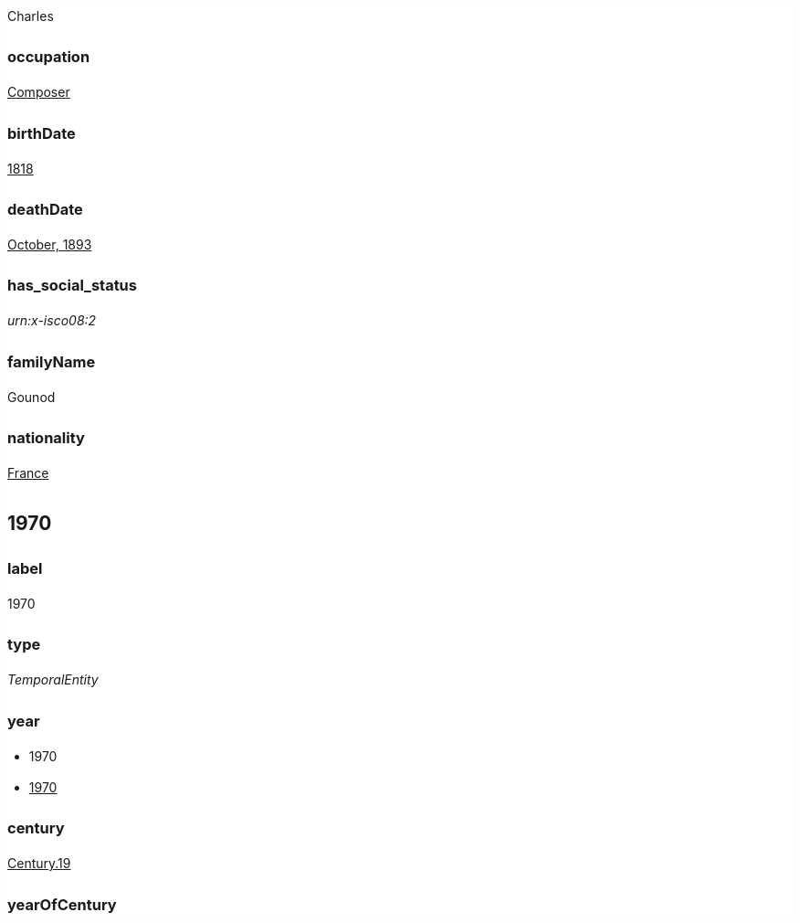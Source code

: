 Charles

### occupation


[Composer](#Composer)

### birthDate


[1818](#1818)

### deathDate


[October, 1893](#October-1893)

### has_social_status


*urn:x-isco08:2*

### familyName


Gounod

### nationality


[France](#France)

## 1970

### label


1970

### type


*TemporalEntity*

### year

 - 1970

 - [1970](#1970)

### century


[Century.19](#Century.19)

### yearOfCentury
